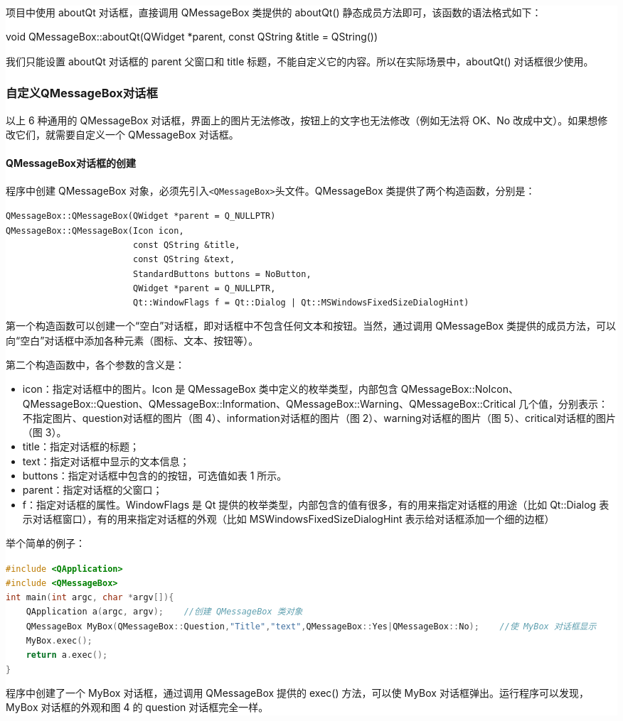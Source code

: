 
项目中使用 aboutQt 对话框，直接调用 QMessageBox 类提供的 aboutQt() 静态成员方法即可，该函数的语法格式如下：

void QMessageBox::aboutQt(QWidget *parent, const QString &title = QString())

我们只能设置 aboutQt 对话框的 parent 父窗口和 title 标题，不能自定义它的内容。所以在实际场景中，aboutQt() 对话框很少使用。

### 自定义QMessageBox对话框

以上 6 种通用的 QMessageBox 对话框，界面上的图片无法修改，按钮上的文字也无法修改（例如无法将 OK、No 改成中文）。如果想修改它们，就需要自定义一个 QMessageBox 对话框。

#### QMessageBox对话框的创建

程序中创建 QMessageBox 对象，必须先引入`<QMessageBox>`头文件。QMessageBox 类提供了两个构造函数，分别是：

```
QMessageBox::QMessageBox(QWidget *parent = Q_NULLPTR)
QMessageBox::QMessageBox(Icon icon,
                         const QString &title,
                         const QString &text,
                         StandardButtons buttons = NoButton,
                         QWidget *parent = Q_NULLPTR,
                         Qt::WindowFlags f = Qt::Dialog | Qt::MSWindowsFixedSizeDialogHint)
```

第一个构造函数可以创建一个“空白”对话框，即对话框中不包含任何文本和按钮。当然，通过调用 QMessageBox 类提供的成员方法，可以向“空白”对话框中添加各种元素（图标、文本、按钮等）。

第二个构造函数中，各个参数的含义是：

- icon：指定对话框中的图片。Icon 是 QMessageBox 类中定义的枚举类型，内部包含 QMessageBox::NoIcon、QMessageBox::Question、QMessageBox::Information、QMessageBox::Warning、QMessageBox::Critical 几个值，分别表示：不指定图片、question对话框的图片（图 4）、information对话框的图片（图 2）、warning对话框的图片（图 5）、critical对话框的图片（图 3）。
- title：指定对话框的标题；
- text：指定对话框中显示的文本信息；
- buttons：指定对话框中包含的的按钮，可选值如表 1 所示。
- parent：指定对话框的父窗口；
- f：指定对话框的属性。WindowFlags 是 Qt 提供的枚举类型，内部包含的值有很多，有的用来指定对话框的用途（比如 Qt::Dialog 表示对话框窗口），有的用来指定对话框的外观（比如 MSWindowsFixedSizeDialogHint 表示给对话框添加一个细的边框）


举个简单的例子：

```C
#include <QApplication>
#include <QMessageBox>
int main(int argc, char *argv[]){    
	QApplication a(argc, argv);    //创建 QMessageBox 类对象    
    QMessageBox MyBox(QMessageBox::Question,"Title","text",QMessageBox::Yes|QMessageBox::No);    //使 MyBox 对话框显示    
    MyBox.exec();    
    return a.exec();
}
```

程序中创建了一个 MyBox 对话框，通过调用 QMessageBox 提供的 exec() 方法，可以使 MyBox 对话框弹出。运行程序可以发现，MyBox 对话框的外观和图 4 的 question 对话框完全一样。
